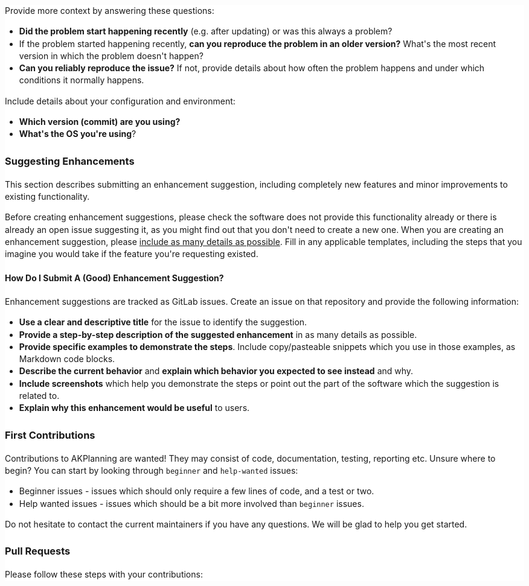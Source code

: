 Provide more context by answering these questions:

* **Did the problem start happening recently** (e.g. after updating) or was this always a problem?
* If the problem started happening recently, **can you reproduce the problem in an older version?** What's the most recent version in which the problem doesn't happen?
* **Can you reliably reproduce the issue?** If not, provide details about how often the problem happens and under which conditions it normally happens.

Include details about your configuration and environment:

* **Which version (commit) are you using?**
* **What's the OS you're using**?

### Suggesting Enhancements

This section describes submitting an enhancement suggestion, including completely new features and minor improvements to existing functionality.

Before creating enhancement suggestions, please check the software does not provide this functionality already or there is already an open issue suggesting it, as you might find out that you don't need to create a new one. When you are creating an enhancement suggestion, please [include as many details as possible](#how-do-i-submit-a-good-enhancement-suggestion). Fill in any applicable templates, including the steps that you imagine you would take if the feature you're requesting existed.

#### How Do I Submit A (Good) Enhancement Suggestion?

Enhancement suggestions are tracked as GitLab issues. Create an issue on that repository and provide the following information:

* **Use a clear and descriptive title** for the issue to identify the suggestion.
* **Provide a step-by-step description of the suggested enhancement** in as many details as possible.
* **Provide specific examples to demonstrate the steps**. Include copy/pasteable snippets which you use in those examples, as Markdown code blocks.
* **Describe the current behavior** and **explain which behavior you expected to see instead** and why.
* **Include screenshots** which help you demonstrate the steps or point out the part of the software which the suggestion is related to.
* **Explain why this enhancement would be useful** to users.

### First Contributions

Contributions to AKPlanning are wanted! They may consist of code, documentation, testing, reporting etc.
Unsure where to begin? You can start by looking through `beginner` and `help-wanted` issues:

* Beginner issues - issues which should only require a few lines of code, and a test or two.
* Help wanted issues - issues which should be a bit more involved than `beginner` issues.

Do not hesitate to contact the current maintainers if you have any questions. We will be glad to help you get started.

### Pull Requests

Please follow these steps with your contributions:

